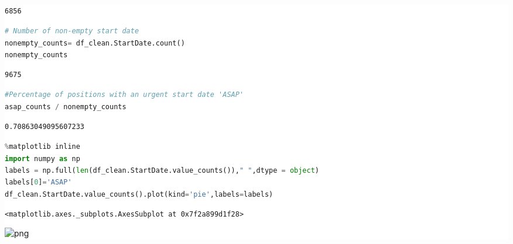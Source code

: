 


    6856




```python
# Number of non-empty start date
nonempty_counts= df_clean.StartDate.count()
nonempty_counts
```




    9675




```python
#Percentage of positions with an urgent start date 'ASAP'
asap_counts / nonempty_counts
```




    0.70863049095607233




```python
%matplotlib inline
import numpy as np
labels = np.full(len(df_clean.StartDate.value_counts())," ",dtype = object)
labels[0]='ASAP'
df_clean.StartDate.value_counts().plot(kind='pie',labels=labels)
```




    <matplotlib.axes._subplots.AxesSubplot at 0x7f2a899d1f28>




![png](output_22_1.png)



```python

```

